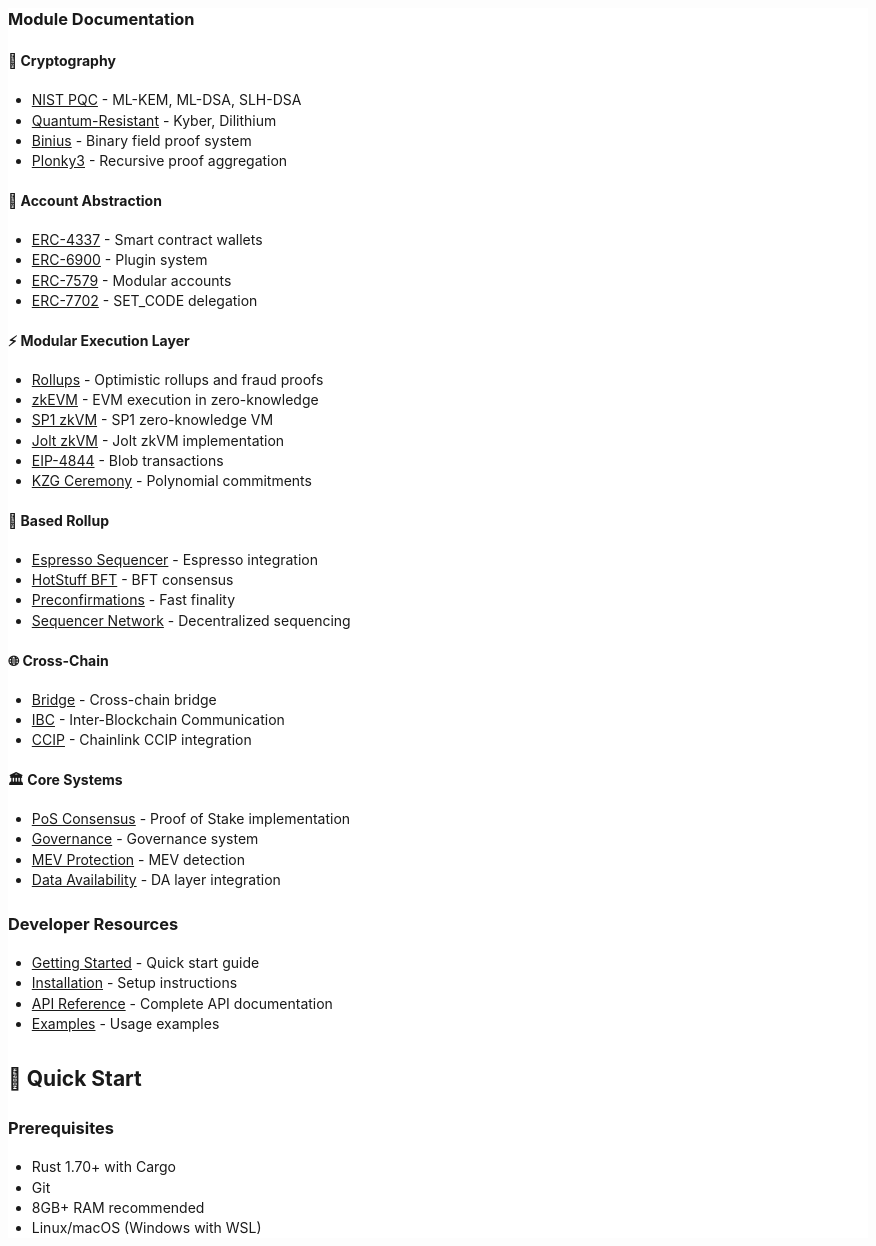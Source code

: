 ### Module Documentation

#### 🔐 Cryptography
- [NIST PQC](docs/modules/crypto/NIST-PQC.md) - ML-KEM, ML-DSA, SLH-DSA
- [Quantum-Resistant](docs/modules/crypto/QUANTUM-RESISTANT.md) - Kyber, Dilithium
- [Binius](docs/modules/crypto/BINIUS.md) - Binary field proof system
- [Plonky3](docs/modules/crypto/PLONKY3.md) - Recursive proof aggregation

#### 🏦 Account Abstraction
- [ERC-4337](docs/modules/account-abstraction/ERC4337.md) - Smart contract wallets
- [ERC-6900](docs/modules/account-abstraction/ERC6900.md) - Plugin system
- [ERC-7579](docs/modules/account-abstraction/ERC7579.md) - Modular accounts
- [ERC-7702](docs/modules/account-abstraction/ERC7702.md) - SET_CODE delegation

#### ⚡ Modular Execution Layer
- [Rollups](docs/modules/l2/ROLLUPS.md) - Optimistic rollups and fraud proofs
- [zkEVM](docs/modules/l2/ZKEVM.md) - EVM execution in zero-knowledge
- [SP1 zkVM](docs/modules/l2/SP1-ZKVM.md) - SP1 zero-knowledge VM
- [Jolt zkVM](docs/modules/l2/JOLT-ZKVM.md) - Jolt zkVM implementation
- [EIP-4844](docs/modules/l2/EIP4844.md) - Blob transactions
- [KZG Ceremony](docs/modules/l2/KZG-CEREMONY.md) - Polynomial commitments

#### 🎯 Based Rollup
- [Espresso Sequencer](docs/modules/based-rollup/ESPRESSO-SEQUENCER.md) - Espresso integration
- [HotStuff BFT](docs/modules/based-rollup/HOTSTUFF-BFT.md) - BFT consensus
- [Preconfirmations](docs/modules/based-rollup/PRECONFIRMATIONS.md) - Fast finality
- [Sequencer Network](docs/modules/based-rollup/SEQUENCER-NETWORK.md) - Decentralized sequencing

#### 🌐 Cross-Chain
- [Bridge](docs/modules/cross-chain/BRIDGE.md) - Cross-chain bridge
- [IBC](docs/modules/cross-chain/IBC.md) - Inter-Blockchain Communication
- [CCIP](docs/modules/cross-chain/CCIP.md) - Chainlink CCIP integration

#### 🏛️ Core Systems
- [PoS Consensus](docs/modules/consensus/POS.md) - Proof of Stake implementation
- [Governance](docs/modules/governance/PROPOSALS.md) - Governance system
- [MEV Protection](docs/modules/mev-protection/MEV-ENGINE.md) - MEV detection
- [Data Availability](docs/modules/da-layer/CELESTIA.md) - DA layer integration

### Developer Resources
- [Getting Started](docs/guides/GETTING-STARTED.md) - Quick start guide
- [Installation](docs/guides/INSTALLATION.md) - Setup instructions
- [API Reference](docs/api/API-REFERENCE.md) - Complete API documentation
- [Examples](docs/examples/BASIC-USAGE.md) - Usage examples

## 🚀 Quick Start

### Prerequisites
- Rust 1.70+ with Cargo
- Git
- 8GB+ RAM recommended
- Linux/macOS (Windows with WSL)
